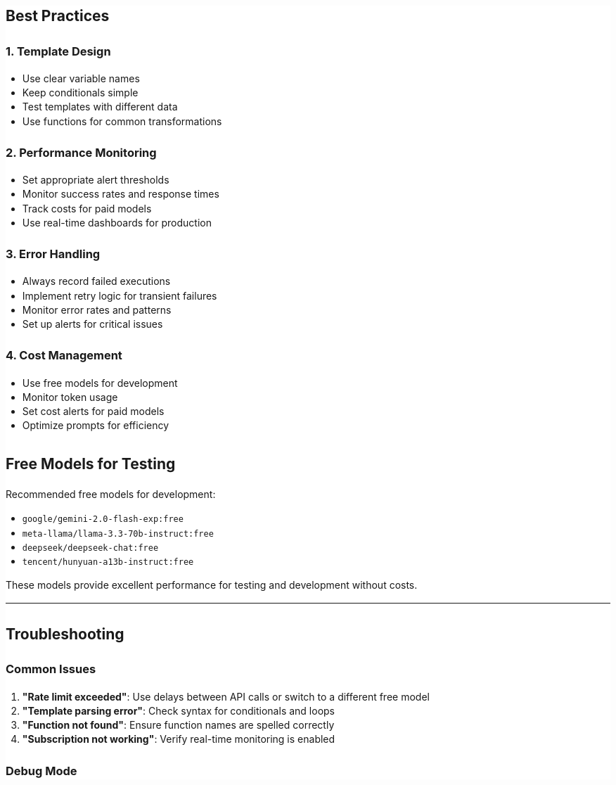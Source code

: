 ## Best Practices

### 1. Template Design
- Use clear variable names
- Keep conditionals simple
- Test templates with different data
- Use functions for common transformations

### 2. Performance Monitoring
- Set appropriate alert thresholds
- Monitor success rates and response times
- Track costs for paid models
- Use real-time dashboards for production

### 3. Error Handling
- Always record failed executions
- Implement retry logic for transient failures
- Monitor error rates and patterns
- Set up alerts for critical issues

### 4. Cost Management
- Use free models for development
- Monitor token usage
- Set cost alerts for paid models
- Optimize prompts for efficiency

## Free Models for Testing

Recommended free models for development:
- `google/gemini-2.0-flash-exp:free`
- `meta-llama/llama-3.3-70b-instruct:free`
- `deepseek/deepseek-chat:free`
- `tencent/hunyuan-a13b-instruct:free`

These models provide excellent performance for testing and development without costs.

---

## Troubleshooting

### Common Issues

1. **"Rate limit exceeded"**: Use delays between API calls or switch to a different free model
2. **"Template parsing error"**: Check syntax for conditionals and loops
3. **"Function not found"**: Ensure function names are spelled correctly
4. **"Subscription not working"**: Verify real-time monitoring is enabled

### Debug Mode
